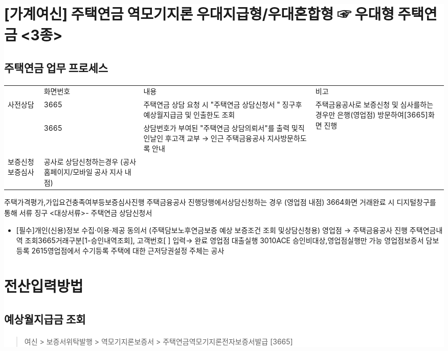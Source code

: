 # [가계여신] 주택연금 역모기지론 우대지급형/우대혼합형 ☞ 우대형 주택연금 <3종>
## 주택연금 업무 프로세스

<table><tbody><tr>
<td></td>
<td colspan="2">
화면번호</td>
<td>
내용</td>
<td>
비고</td></tr><tr>
<td rowspan="2">
사전상담</td>
<td colspan="2">
3665</td>
<td>주택연금 상담 요청 시 "주택연금 상담신청서 " 징구후예상월지급금 및 인출한도 조회</td>
<td rowspan="2">주택금융공사로 보증신청 및 심사를하는 경우만 은행(영업점) 방문하여[3665]화면 진행</td></tr><tr>
<td colspan="2">
3665</td>
<td>상담번호가 부여된 "주택연금 상담의뢰서"를 출력 및직인날인 후고객 교부 → 인근 주택금융공사 지사방문하도록 안내</td></tr><tr>
<td rowspan="2">보증신청
보증심사</td>
<td colspan="2">공사로 상담신청하는경우
(공사 홈페이지/모바일 공사 지사 내점)</td></tr></tbody>
</table>


주택가격평가,가입요건충족여부등보증심사진행
주택금융공사 진행당행에서상담신청하는 경우
(영업점 내점)
3664화면 거래완료 시 디지털창구를 통해 서류 징구
<대상서류>- 주택연금 상담신청서
- [필수]개인(신용)정보 수집·이용·제공 동의서
(주택담보노후연금보증 예상 보증조건 조회 및상담신청용)
영업점 → 주택금융공사 진행
주택연금내역
조회3665거래구분[1-승인내역조회], 고객번호[ ] 입력→ 완료
영업점
대출실행
3010ACE 승인비대상,영업점실행만 가능
영업점보증서
담보등록
2615영업점에서 수기등록
주택에 대한 근저당권설정 주체는 공사
# 전산입력방법
## 예상월지급금 조회
> 여신 > 보증서위탁발행 > 역모기지론보증서 > 주택연금역모기지론전자보증서발급 [3665]
